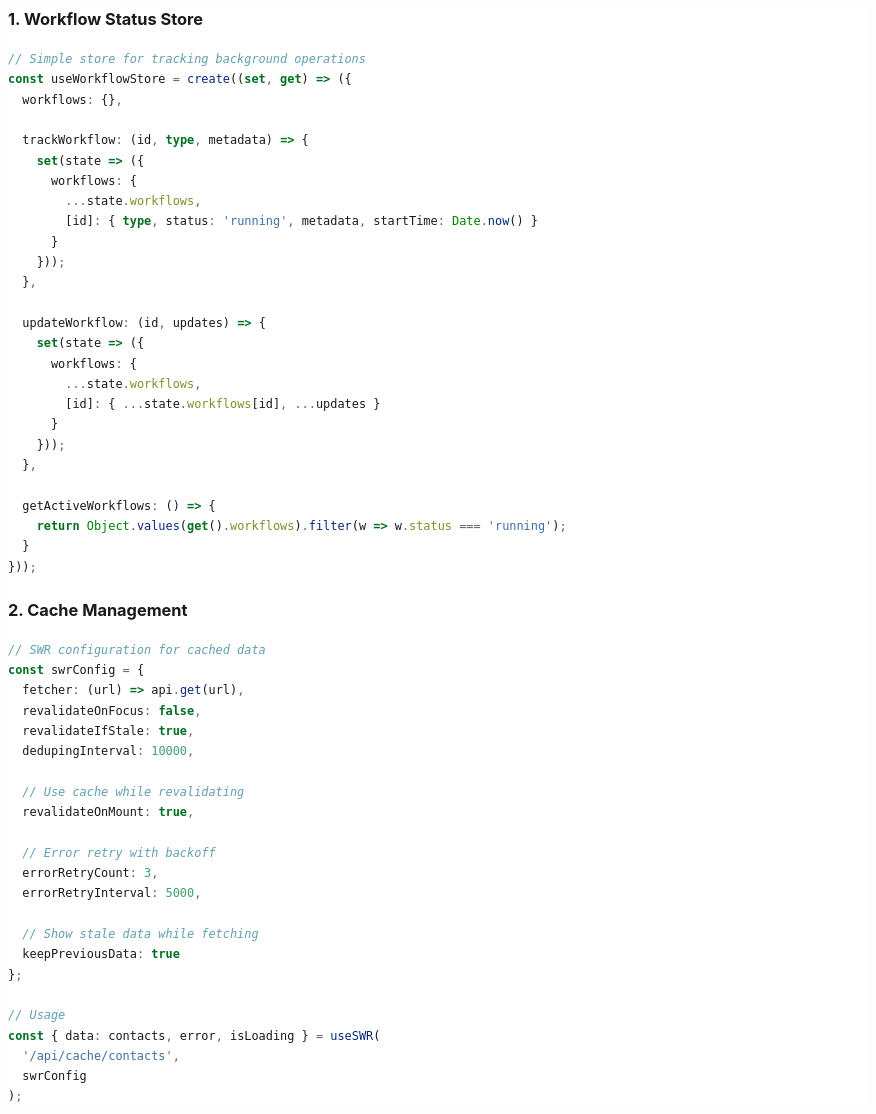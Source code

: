 ### 1. Workflow Status Store
```typescript
// Simple store for tracking background operations
const useWorkflowStore = create((set, get) => ({
  workflows: {},
  
  trackWorkflow: (id, type, metadata) => {
    set(state => ({
      workflows: {
        ...state.workflows,
        [id]: { type, status: 'running', metadata, startTime: Date.now() }
      }
    }));
  },
  
  updateWorkflow: (id, updates) => {
    set(state => ({
      workflows: {
        ...state.workflows,
        [id]: { ...state.workflows[id], ...updates }
      }
    }));
  },
  
  getActiveWorkflows: () => {
    return Object.values(get().workflows).filter(w => w.status === 'running');
  }
}));
```

### 2. Cache Management
```typescript
// SWR configuration for cached data
const swrConfig = {
  fetcher: (url) => api.get(url),
  revalidateOnFocus: false,
  revalidateIfStale: true,
  dedupingInterval: 10000,
  
  // Use cache while revalidating
  revalidateOnMount: true,
  
  // Error retry with backoff
  errorRetryCount: 3,
  errorRetryInterval: 5000,
  
  // Show stale data while fetching
  keepPreviousData: true
};

// Usage
const { data: contacts, error, isLoading } = useSWR(
  '/api/cache/contacts',
  swrConfig
);
```
